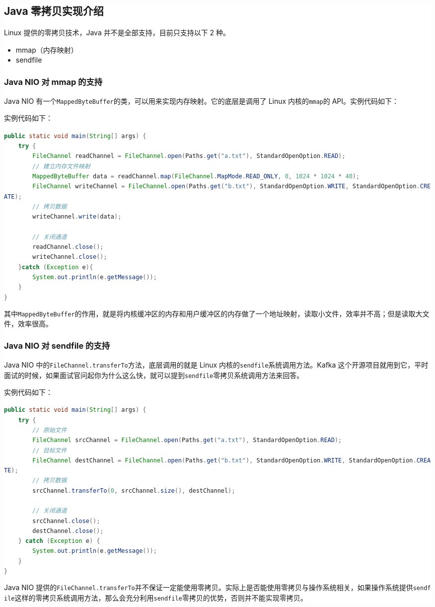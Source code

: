 ## Java 零拷贝实现介绍

Linux 提供的零拷贝技术，Java 并不是全部支持，目前只支持以下 2 种。
- mmap（内存映射）
- sendfile

### Java NIO 对 mmap 的支持

Java NIO 有一个`MappedByteBuffer`的类，可以用来实现内存映射。它的底层是调用了 Linux 内核的`mmap`的 API。实例代码如下：

实例代码如下：
```java
public static void main(String[] args) {
    try {
        FileChannel readChannel = FileChannel.open(Paths.get("a.txt"), StandardOpenOption.READ);
        // 建立内存文件映射
        MappedByteBuffer data = readChannel.map(FileChannel.MapMode.READ_ONLY, 0, 1024 * 1024 * 40);
        FileChannel writeChannel = FileChannel.open(Paths.get("b.txt"), StandardOpenOption.WRITE, StandardOpenOption.CREATE);
        // 拷贝数据
        writeChannel.write(data);

        // 关闭通道
        readChannel.close();
        writeChannel.close();
    }catch (Exception e){
        System.out.println(e.getMessage());
    }
}
```
其中`MappedByteBuffer`的作用，就是将内核缓冲区的内存和用户缓冲区的内存做了一个地址映射，读取小文件，效率并不高；但是读取大文件，效率很高。

### Java NIO 对 sendfile 的支持

Java NIO 中的`FileChannel.transferTo`方法，底层调用的就是 Linux 内核的`sendfile`系统调用方法。Kafka 这个开源项目就用到它，平时面试的时候，如果面试官问起你为什么这么快，就可以提到`sendfile`零拷贝系统调用方法来回答。

实例代码如下：
```java
public static void main(String[] args) {
    try {
        // 原始文件
        FileChannel srcChannel = FileChannel.open(Paths.get("a.txt"), StandardOpenOption.READ);
        // 目标文件
        FileChannel destChannel = FileChannel.open(Paths.get("b.txt"), StandardOpenOption.WRITE, StandardOpenOption.CREATE);
        // 拷贝数据
        srcChannel.transferTo(0, srcChannel.size(), destChannel);

        // 关闭通道
        srcChannel.close();
        destChannel.close();
    } catch (Exception e) {
        System.out.println(e.getMessage());
    }
}
```

Java NIO 提供的`FileChannel.transferTo`并不保证一定能使用零拷贝。实际上是否能使用零拷贝与操作系统相关，如果操作系统提供`sendfile`这样的零拷贝系统调用方法，那么会充分利用`sendfile`零拷贝的优势，否则并不能实现零拷贝。